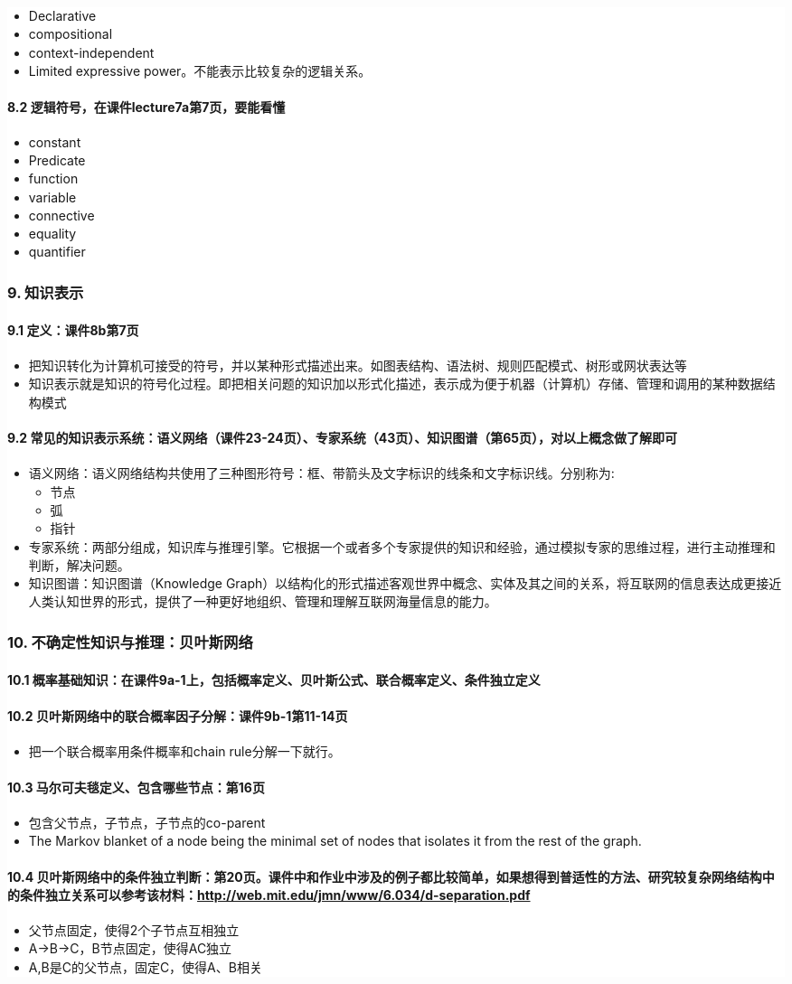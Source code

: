 * Declarative
* compositional
* context-independent
* Limited expressive power。不能表示比较复杂的逻辑关系。

#### 8.2 逻辑符号，在课件lecture7a第7页，要能看懂

* constant
* Predicate
* function
* variable
* connective
* equality
* quantifier

### 9. 知识表示

#### 9.1 定义：课件8b第7页

* 把知识转化为计算机可接受的符号，并以某种形式描述出来。如图表结构、语法树、规则匹配模式、树形或网状表达等
* 知识表示就是知识的符号化过程。即把相关问题的知识加以形式化描述，表示成为便于机器（计算机）存储、管理和调用的某种数据结构模式

#### 9.2 常见的知识表示系统：语义网络（课件23-24页）、专家系统（43页）、知识图谱（第65页），对以上概念做了解即可

* 语义网络：语义网络结构共使用了三种图形符号：框、带箭头及文字标识的线条和文字标识线。分别称为:
  * 节点
  * 弧
  * 指针
* 专家系统：两部分组成，知识库与推理引擎。它根据一个或者多个专家提供的知识和经验，通过模拟专家的思维过程，进行主动推理和判断，解决问题。
* 知识图谱：知识图谱（Knowledge Graph）以结构化的形式描述客观世界中概念、实体及其之间的关系，将互联网的信息表达成更接近人类认知世界的形式，提供了一种更好地组织、管理和理解互联网海量信息的能力。

### 10. 不确定性知识与推理：贝叶斯网络

#### 10.1 概率基础知识：在课件9a-1上，包括概率定义、贝叶斯公式、联合概率定义、条件独立定义

#### 10.2 贝叶斯网络中的联合概率因子分解：课件9b-1第11-14页

* 把一个联合概率用条件概率和chain rule分解一下就行。

#### 10.3 马尔可夫毯定义、包含哪些节点：第16页

* 包含父节点，子节点，子节点的co-parent
* The Markov blanket of a node being the minimal set of nodes that isolates it from the rest of the graph.

#### 10.4 贝叶斯网络中的条件独立判断：第20页。课件中和作业中涉及的例子都比较简单，如果想得到普适性的方法、研究较复杂网络结构中的条件独立关系可以参考该材料：http://web.mit.edu/jmn/www/6.034/d-separation.pdf

* 父节点固定，使得2个子节点互相独立
* A->B->C，B节点固定，使得AC独立
* A,B是C的父节点，固定C，使得A、B相关
